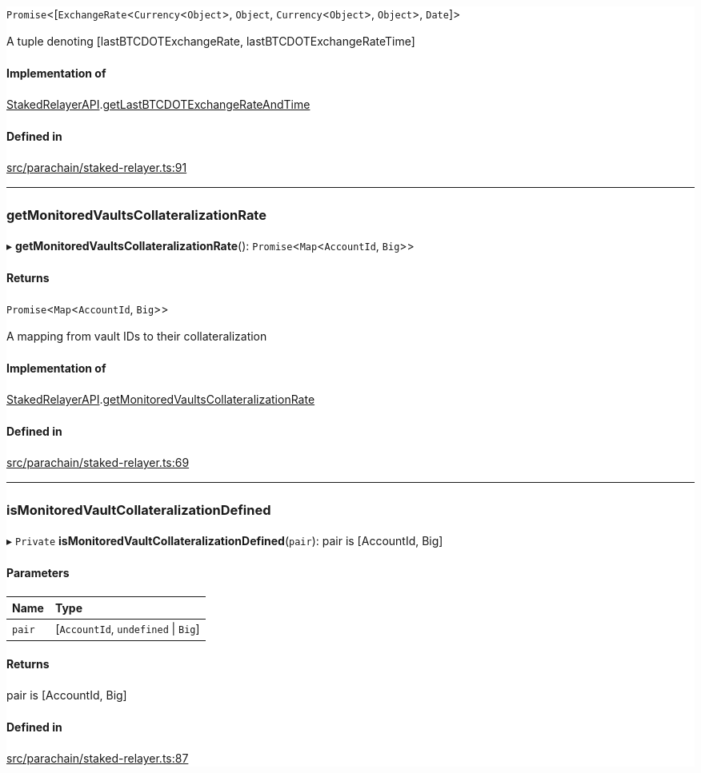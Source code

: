 `Promise`<[`ExchangeRate`<`Currency`<`Object`\>, `Object`, `Currency`<`Object`\>, `Object`\>, `Date`]\>

A tuple denoting [lastBTCDOTExchangeRate, lastBTCDOTExchangeRateTime]

#### Implementation of

[StakedRelayerAPI](/interfaces/StakedRelayerAPI.md).[getLastBTCDOTExchangeRateAndTime](/interfaces/StakedRelayerAPI.md#getlastbtcdotexchangerateandtime)

#### Defined in

[src/parachain/staked-relayer.ts:91](https://github.com/interlay/interbtc-js/blob/f88be88/src/parachain/staked-relayer.ts#L91)

___

### getMonitoredVaultsCollateralizationRate

▸ **getMonitoredVaultsCollateralizationRate**(): `Promise`<`Map`<`AccountId`, `Big`\>\>

#### Returns

`Promise`<`Map`<`AccountId`, `Big`\>\>

A mapping from vault IDs to their collateralization

#### Implementation of

[StakedRelayerAPI](/interfaces/StakedRelayerAPI.md).[getMonitoredVaultsCollateralizationRate](/interfaces/StakedRelayerAPI.md#getmonitoredvaultscollateralizationrate)

#### Defined in

[src/parachain/staked-relayer.ts:69](https://github.com/interlay/interbtc-js/blob/f88be88/src/parachain/staked-relayer.ts#L69)

___

### isMonitoredVaultCollateralizationDefined

▸ `Private` **isMonitoredVaultCollateralizationDefined**(`pair`): pair is [AccountId, Big]

#### Parameters

| Name | Type |
| :------ | :------ |
| `pair` | [`AccountId`, `undefined` \| `Big`] |

#### Returns

pair is [AccountId, Big]

#### Defined in

[src/parachain/staked-relayer.ts:87](https://github.com/interlay/interbtc-js/blob/f88be88/src/parachain/staked-relayer.ts#L87)
